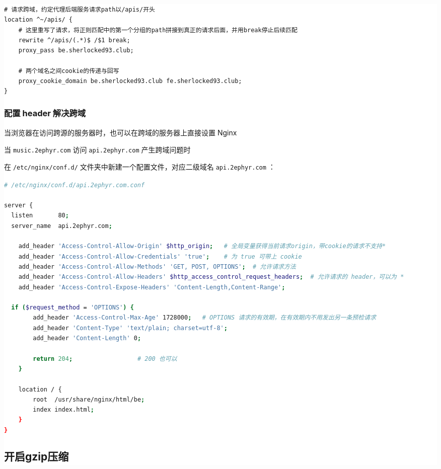 ```shell
# 请求跨域，约定代理后端服务请求path以/apis/开头
location ^~/apis/ {
    # 这里重写了请求，将正则匹配中的第一个分组的path拼接到真正的请求后面，并用break停止后续匹配
    rewrite ^/apis/(.*)$ /$1 break;
    proxy_pass be.sherlocked93.club;
  
    # 两个域名之间cookie的传递与回写
    proxy_cookie_domain be.sherlocked93.club fe.sherlocked93.club;
}
```



### 配置 header 解决跨域

当浏览器在访问跨源的服务器时，也可以在跨域的服务器上直接设置 Nginx

当 `music.2ephyr.com` 访问 `api.2ephyr.com` 产生跨域问题时

在 `/etc/nginx/conf.d/` 文件夹中新建一个配置文件，对应二级域名  `api.2ephyr.com` ：

```sh
# /etc/nginx/conf.d/api.2ephyr.com.conf

server {
  listen       80;
  server_name  api.2ephyr.com;
  
	add_header 'Access-Control-Allow-Origin' $http_origin;   # 全局变量获得当前请求origin，带cookie的请求不支持*
	add_header 'Access-Control-Allow-Credentials' 'true';    # 为 true 可带上 cookie
	add_header 'Access-Control-Allow-Methods' 'GET, POST, OPTIONS';  # 允许请求方法
	add_header 'Access-Control-Allow-Headers' $http_access_control_request_headers;  # 允许请求的 header，可以为 *
	add_header 'Access-Control-Expose-Headers' 'Content-Length,Content-Range';
	
  if ($request_method = 'OPTIONS') {
		add_header 'Access-Control-Max-Age' 1728000;   # OPTIONS 请求的有效期，在有效期内不用发出另一条预检请求
		add_header 'Content-Type' 'text/plain; charset=utf-8';
		add_header 'Content-Length' 0;
    
		return 204;                  # 200 也可以
	}
  
	location / {
		root  /usr/share/nginx/html/be;
		index index.html;
	}
}
```





## 开启gzip压缩
